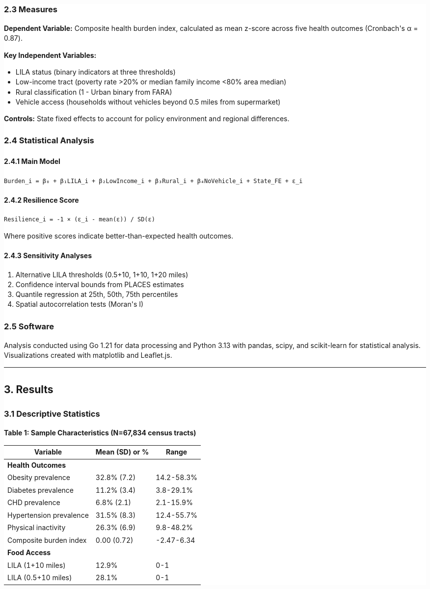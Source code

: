 ### 2.3 Measures

**Dependent Variable:** Composite health burden index, calculated as mean z-score across five health outcomes (Cronbach's α = 0.87).

**Key Independent Variables:**
- LILA status (binary indicators at three thresholds)
- Low-income tract (poverty rate >20% or median family income <80% area median)
- Rural classification (1 - Urban binary from FARA)
- Vehicle access (households without vehicles beyond 0.5 miles from supermarket)

**Controls:** State fixed effects to account for policy environment and regional differences.

### 2.4 Statistical Analysis

#### 2.4.1 Main Model
```
Burden_i = β₀ + β₁LILA_i + β₂LowIncome_i + β₃Rural_i + β₄NoVehicle_i + State_FE + ε_i
```

#### 2.4.2 Resilience Score
```
Resilience_i = -1 × (ε_i - mean(ε)) / SD(ε)
```

Where positive scores indicate better-than-expected health outcomes.

#### 2.4.3 Sensitivity Analyses
1. Alternative LILA thresholds (0.5+10, 1+10, 1+20 miles)
2. Confidence interval bounds from PLACES estimates
3. Quantile regression at 25th, 50th, 75th percentiles
4. Spatial autocorrelation tests (Moran's I)

### 2.5 Software

Analysis conducted using Go 1.21 for data processing and Python 3.13 with pandas, scipy, and scikit-learn for statistical analysis. Visualizations created with matplotlib and Leaflet.js.

---

## 3. Results

### 3.1 Descriptive Statistics

**Table 1: Sample Characteristics (N=67,834 census tracts)**

| Variable | Mean (SD) or % | Range |
|----------|---------------|--------|
| **Health Outcomes** | | |
| Obesity prevalence | 32.8% (7.2) | 14.2-58.3% |
| Diabetes prevalence | 11.2% (3.4) | 3.8-29.1% |
| CHD prevalence | 6.8% (2.1) | 2.1-15.9% |
| Hypertension prevalence | 31.5% (8.3) | 12.4-55.7% |
| Physical inactivity | 26.3% (6.9) | 9.8-48.2% |
| Composite burden index | 0.00 (0.72) | -2.47-6.34 |
| **Food Access** | | |
| LILA (1+10 miles) | 12.9% | 0-1 |
| LILA (0.5+10 miles) | 28.1% | 0-1 |